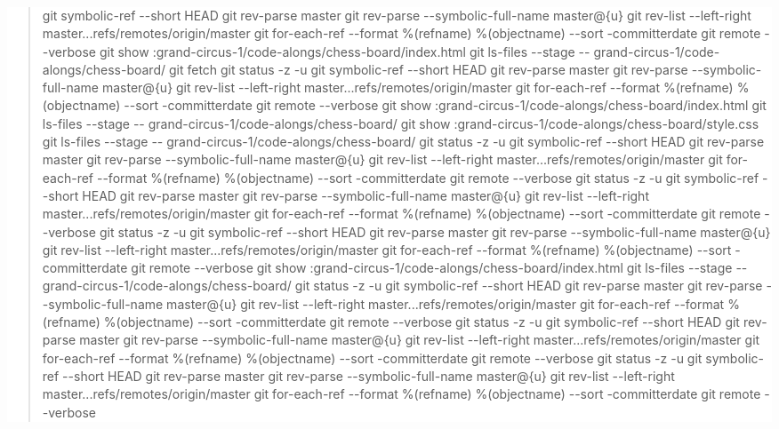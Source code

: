 > git symbolic-ref --short HEAD
> git rev-parse master
> git rev-parse --symbolic-full-name master@{u}
> git rev-list --left-right master...refs/remotes/origin/master
> git for-each-ref --format %(refname) %(objectname) --sort -committerdate
> git remote --verbose
> git show :grand-circus-1/code-alongs/chess-board/index.html
> git ls-files --stage -- grand-circus-1/code-alongs/chess-board/
> git fetch
> git status -z -u
> git symbolic-ref --short HEAD
> git rev-parse master
> git rev-parse --symbolic-full-name master@{u}
> git rev-list --left-right master...refs/remotes/origin/master
> git for-each-ref --format %(refname) %(objectname) --sort -committerdate
> git remote --verbose
> git show :grand-circus-1/code-alongs/chess-board/index.html
> git ls-files --stage -- grand-circus-1/code-alongs/chess-board/
> git show :grand-circus-1/code-alongs/chess-board/style.css
> git ls-files --stage -- grand-circus-1/code-alongs/chess-board/
> git status -z -u
> git symbolic-ref --short HEAD
> git rev-parse master
> git rev-parse --symbolic-full-name master@{u}
> git rev-list --left-right master...refs/remotes/origin/master
> git for-each-ref --format %(refname) %(objectname) --sort -committerdate
> git remote --verbose
> git status -z -u
> git symbolic-ref --short HEAD
> git rev-parse master
> git rev-parse --symbolic-full-name master@{u}
> git rev-list --left-right master...refs/remotes/origin/master
> git for-each-ref --format %(refname) %(objectname) --sort -committerdate
> git remote --verbose
> git status -z -u
> git symbolic-ref --short HEAD
> git rev-parse master
> git rev-parse --symbolic-full-name master@{u}
> git rev-list --left-right master...refs/remotes/origin/master
> git for-each-ref --format %(refname) %(objectname) --sort -committerdate
> git remote --verbose
> git show :grand-circus-1/code-alongs/chess-board/index.html
> git ls-files --stage -- grand-circus-1/code-alongs/chess-board/
> git status -z -u
> git symbolic-ref --short HEAD
> git rev-parse master
> git rev-parse --symbolic-full-name master@{u}
> git rev-list --left-right master...refs/remotes/origin/master
> git for-each-ref --format %(refname) %(objectname) --sort -committerdate
> git remote --verbose
> git status -z -u
> git symbolic-ref --short HEAD
> git rev-parse master
> git rev-parse --symbolic-full-name master@{u}
> git rev-list --left-right master...refs/remotes/origin/master
> git for-each-ref --format %(refname) %(objectname) --sort -committerdate
> git remote --verbose
> git status -z -u
> git symbolic-ref --short HEAD
> git rev-parse master
> git rev-parse --symbolic-full-name master@{u}
> git rev-list --left-right master...refs/remotes/origin/master
> git for-each-ref --format %(refname) %(objectname) --sort -committerdate
> git remote --verbose